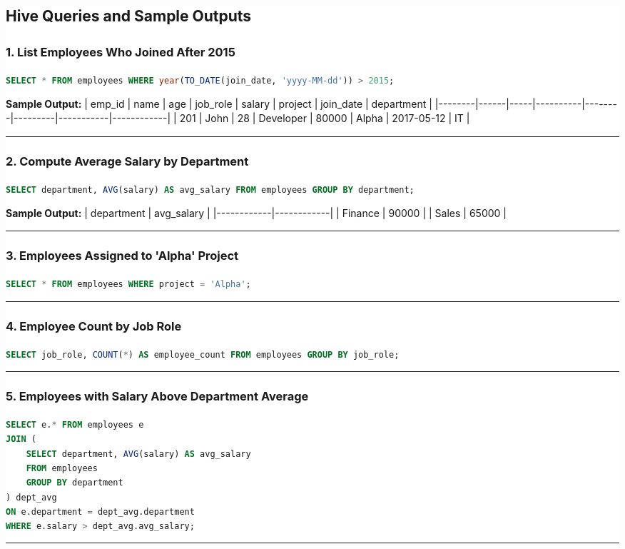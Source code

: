 
## **Hive Queries and Sample Outputs**

### **1. List Employees Who Joined After 2015**
```sql
SELECT * FROM employees WHERE year(TO_DATE(join_date, 'yyyy-MM-dd')) > 2015;
```
**Sample Output:**
| emp_id | name | age | job_role | salary | project | join_date | department |
|--------|------|-----|----------|--------|---------|-----------|------------|
| 201 | John | 28 | Developer | 80000 | Alpha | 2017-05-12 | IT |

---

### **2. Compute Average Salary by Department**
```sql
SELECT department, AVG(salary) AS avg_salary FROM employees GROUP BY department;
```
**Sample Output:**
| department | avg_salary |
|------------|------------|
| Finance | 90000 |
| Sales | 65000 |

---

### **3. Employees Assigned to 'Alpha' Project**
```sql
SELECT * FROM employees WHERE project = 'Alpha';
```

---

### **4. Employee Count by Job Role**
```sql
SELECT job_role, COUNT(*) AS employee_count FROM employees GROUP BY job_role;
```

---

### **5. Employees with Salary Above Department Average**
```sql
SELECT e.* FROM employees e
JOIN (
    SELECT department, AVG(salary) AS avg_salary
    FROM employees
    GROUP BY department
) dept_avg
ON e.department = dept_avg.department
WHERE e.salary > dept_avg.avg_salary;
```

---